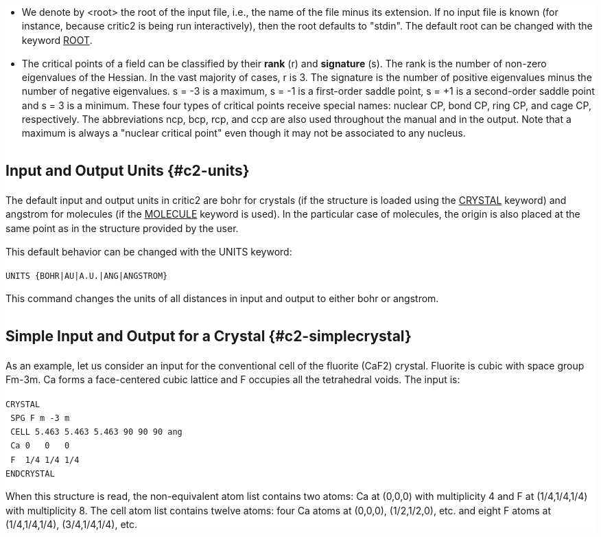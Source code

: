* We denote by \<root\> the root of the input file, i.e., the name of
  the file minus its extension. If no input file is known (for
  instance, because critic2 is being run interactively), then
  the root defaults to "stdin". The default root can be changed with
  the keyword [ROOT](/critic2/manual/misc/#c2-root).

* The critical points of a field can be classified by their **rank**
  (r) and **signature** (s). The rank is the number of non-zero
  eigenvalues of the Hessian. In the vast majority of cases, r is
  3. The signature is the number of positive eigenvalues minus the
  number of negative eigenvalues. s = -3 is a maximum, s = -1 is a
  first-order saddle point, s = +1 is a second-order saddle point and
  s = 3 is a minimum. These four types of critical points receive
  special names: nuclear CP, bond CP, ring CP, and cage CP,
  respectively. The abbreviations ncp, bcp, rcp, and ccp are also used
  throughout the manual and in the output. Note that a maximum is
  always a "nuclear critical point" even though it may not be
  associated to any nucleus.

## Input and Output Units {#c2-units}

The default input and output units in critic2 are bohr for crystals
(if the structure is loaded using the
[CRYSTAL](/critic2/manual/crystal/#c2-crystal) keyword) and angstrom
for molecules (if the
[MOLECULE](/critic2/manual/molecule/#c2-molecule) keyword is
used). In the particular case of molecules, the origin is also placed
at the same point as in the structure provided by the user.

This default behavior can be changed with the UNITS keyword:
~~~
UNITS {BOHR|AU|A.U.|ANG|ANGSTROM}
~~~
This command changes the units of all distances in input and output to
either bohr or angstrom.

## Simple Input and Output for a Crystal {#c2-simplecrystal}

As an example, let us consider an input for the conventional cell of
the fluorite (CaF2) crystal. Fluorite is cubic with space group
Fm-3m. Ca forms a face-centered cubic lattice and F occupies all the
tetrahedral voids. The input is:
~~~
CRYSTAL
 SPG F m -3 m
 CELL 5.463 5.463 5.463 90 90 90 ang
 Ca 0   0   0
 F  1/4 1/4 1/4
ENDCRYSTAL
~~~
When this structure is read, the non-equivalent atom list contains two
atoms: Ca at (0,0,0) with multiplicity 4 and F at (1/4,1/4,1/4) with
multiplicity 8. The cell atom list contains twelve atoms: four Ca
atoms at (0,0,0), (1/2,1/2,0), etc. and eight F atoms at
(1/4,1/4,1/4), (3/4,1/4,1/4), etc.
